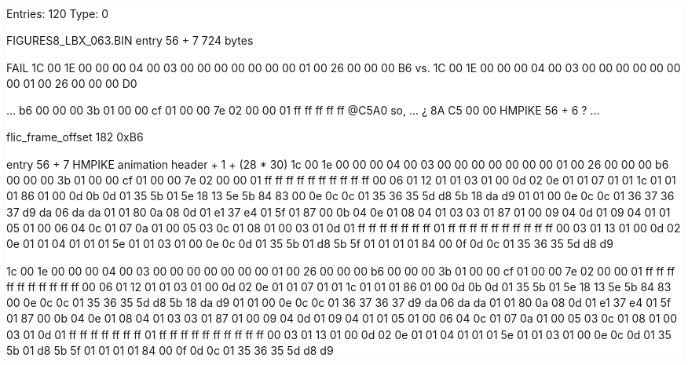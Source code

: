 Entries:   120
Type:        0





FIGURES8_LBX_063.BIN
entry 56 + 7
724 bytes

FAIL
1C 00 1E 00 00 00 04 00 03 00 00 00 00 00 00 00 01 00 26 00 00 00 B6
vs.
1C 00 1E 00 00 00 04 00 03 00 00 00 00 00 00 00 01 00 26 00 00 00 D0

...
b6 00 00 00 3b 01 00 00 cf 01 00 00 7e 02 00 00 01 ff ff ff ff ff
@C5A0
so, ...
¿ 8A C5 00 00     HMPIKE 56 + 6 ?
...


flic_frame_offset 182  0xB6


entry 56 + 7
HMPIKE
animation header + 1 + (28 * 30)
1c 00 1e 00 00 00 04 00 03 00 00 00 00 00 00 00
01 00 26 00 00 00 b6 00 00 00 3b 01 00 00 cf 01
00 00 7e 02 00 00 01 ff ff ff ff ff ff ff ff ff
ff 00 06 01 12 01 01 03 01 00 0d 02 0e 01 01 07
01 01 1c 01 01 01 86 01 00 0d 0b 0d 01 35 5b 01
5e 18 13 5e 5b 84 83 00 0e 0c 0c 01 35 36 35 5d
d8 5b 18 da d9 01 01 00 0e 0c 0c 01 36 37 36 37
d9 da 06 da da 01 01 80 0a 08 0d 01 e1 37 e4 01
5f 01 87 00 0b 04 0e 01 08 04 01 03 03 01 87 01
00 09 04 0d 01 09 04 01 01 05 01 00 06 04 0c 01
07 0a 01 00 05 03 0c 01 08 01 00 03 01 0d 01 ff
ff ff ff ff ff ff 01 ff ff ff ff ff ff ff ff ff
ff 00 03 01 13 01 00 0d 02 0e 01 01 04 01 01 01
5e 01 01 03 01 00 0e 0c 0d 01 35 5b 01 d8 5b 5f
01 01 01 01 84 00 0f 0d 0c 01 35 36 35 5d d8 d9


1c 00 1e 00 00 00 04 00 03 00 00 00 00 00 00 00
01 00 26 00 00 00 b6 00 00 00 3b 01 00 00 cf 01
00 00 7e 02 00 00 01 ff ff ff ff ff ff ff ff ff
ff 00 06 01 12 01 01 03 01 00 0d 02 0e 01 01 07
01 01 1c 01 01 01 86 01 00 0d 0b 0d 01 35 5b 01
5e 18 13 5e 5b 84 83 00 0e 0c 0c 01 35 36 35 5d
d8 5b 18 da d9 01 01 00 0e 0c 0c 01 36 37 36 37
d9 da 06 da da 01 01 80 0a 08 0d 01 e1 37 e4 01
5f 01 87 00 0b 04 0e 01 08 04 01 03 03 01 87 01
00 09 04 0d 01 09 04 01 01 05 01 00 06 04 0c 01
07 0a 01 00 05 03 0c 01 08 01 00 03 01 0d 01 ff
ff ff ff ff ff ff 01 ff ff ff ff ff ff ff ff ff
ff 00 03 01 13 01 00 0d 02 0e 01 01 04 01 01 01
5e 01 01 03 01 00 0e 0c 0d 01 35 5b 01 d8 5b 5f
01 01 01 01 84 00 0f 0d 0c 01 35 36 35 5d d8 d9
